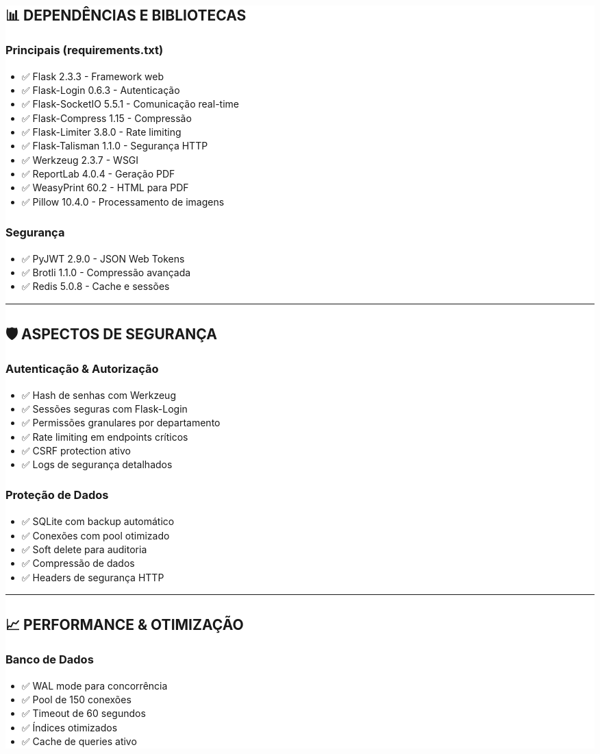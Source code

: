 
## 📊 **DEPENDÊNCIAS E BIBLIOTECAS**

### **Principais (requirements.txt)**
- ✅ Flask 2.3.3 - Framework web
- ✅ Flask-Login 0.6.3 - Autenticação
- ✅ Flask-SocketIO 5.5.1 - Comunicação real-time
- ✅ Flask-Compress 1.15 - Compressão
- ✅ Flask-Limiter 3.8.0 - Rate limiting
- ✅ Flask-Talisman 1.1.0 - Segurança HTTP
- ✅ Werkzeug 2.3.7 - WSGI
- ✅ ReportLab 4.0.4 - Geração PDF
- ✅ WeasyPrint 60.2 - HTML para PDF
- ✅ Pillow 10.4.0 - Processamento de imagens

### **Segurança**
- ✅ PyJWT 2.9.0 - JSON Web Tokens
- ✅ Brotli 1.1.0 - Compressão avançada
- ✅ Redis 5.0.8 - Cache e sessões

---

## 🛡️ **ASPECTOS DE SEGURANÇA**

### **Autenticação & Autorização**
- ✅ Hash de senhas com Werkzeug
- ✅ Sessões seguras com Flask-Login
- ✅ Permissões granulares por departamento
- ✅ Rate limiting em endpoints críticos
- ✅ CSRF protection ativo
- ✅ Logs de segurança detalhados

### **Proteção de Dados**
- ✅ SQLite com backup automático
- ✅ Conexões com pool otimizado
- ✅ Soft delete para auditoria
- ✅ Compressão de dados
- ✅ Headers de segurança HTTP

---

## 📈 **PERFORMANCE & OTIMIZAÇÃO**

### **Banco de Dados**
- ✅ WAL mode para concorrência
- ✅ Pool de 150 conexões
- ✅ Timeout de 60 segundos
- ✅ Índices otimizados
- ✅ Cache de queries ativo
